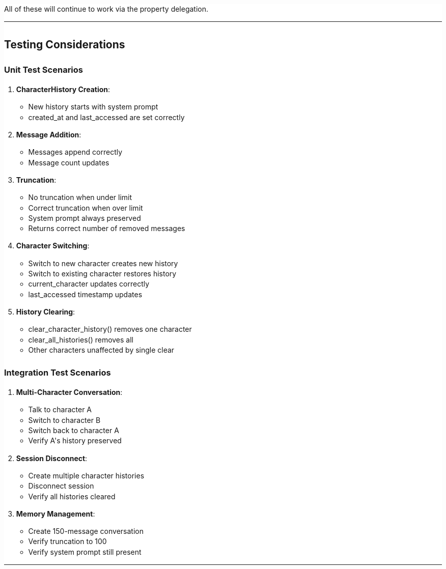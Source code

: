 All of these will continue to work via the property delegation.

---

## Testing Considerations

### Unit Test Scenarios

1. **CharacterHistory Creation**:

   - New history starts with system prompt
   - created_at and last_accessed are set correctly

2. **Message Addition**:

   - Messages append correctly
   - Message count updates

3. **Truncation**:

   - No truncation when under limit
   - Correct truncation when over limit
   - System prompt always preserved
   - Returns correct number of removed messages

4. **Character Switching**:

   - Switch to new character creates new history
   - Switch to existing character restores history
   - current_character updates correctly
   - last_accessed timestamp updates

5. **History Clearing**:
   - clear_character_history() removes one character
   - clear_all_histories() removes all
   - Other characters unaffected by single clear

### Integration Test Scenarios

1. **Multi-Character Conversation**:

   - Talk to character A
   - Switch to character B
   - Switch back to character A
   - Verify A's history preserved

2. **Session Disconnect**:

   - Create multiple character histories
   - Disconnect session
   - Verify all histories cleared

3. **Memory Management**:
   - Create 150-message conversation
   - Verify truncation to 100
   - Verify system prompt still present

---